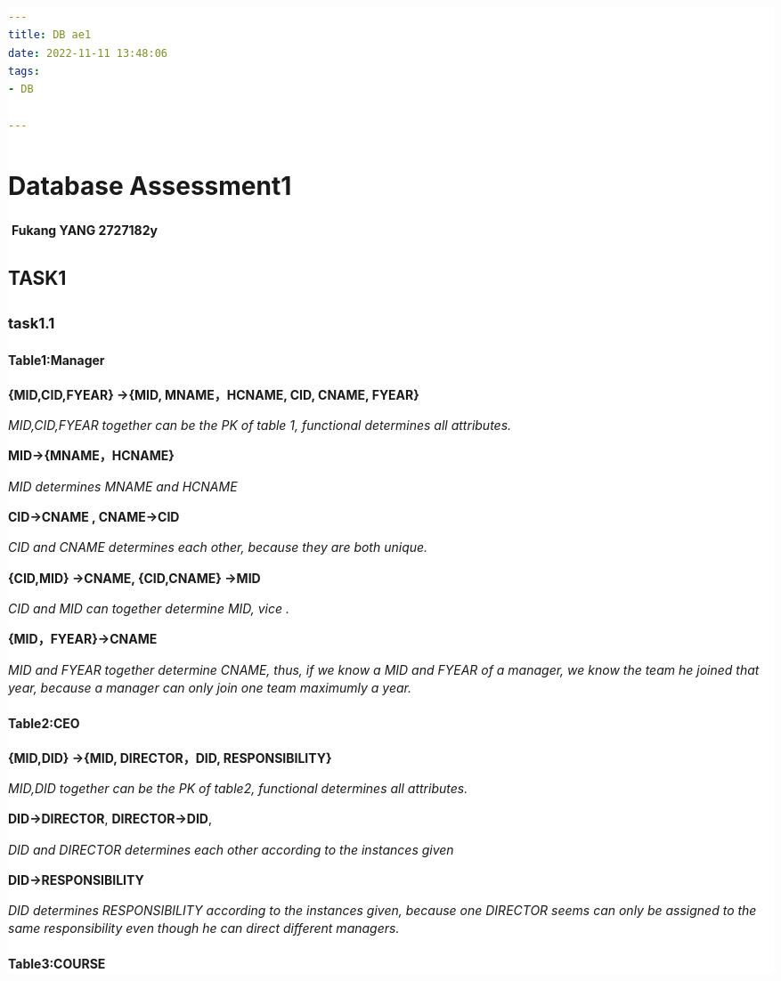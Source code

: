 ```yaml
---
title: DB ae1
date: 2022-11-11 13:48:06
tags:
- DB

---
```


# Database Assessment1

​																		 **Fukang YANG  2727182y**

## TASK1

### task1.1

#### Table1:Manager

**{MID,CID,FYEAR} →{MID,  MNAME，HCNAME,  CID,  CNAME,  FYEAR}**

*MID,CID,FYEAR together can be the PK of table 1, functional determines all attributes.*

**MID→{MNAME，HCNAME}**

*MID determines MNAME and HCNAME*

**CID→CNAME , CNAME→CID**

*CID and CNAME determines each other, because they are both unique.*

**{CID,MID} →CNAME, {CID,CNAME} →MID**

*CID and MID can together determine MID, vice .*

**{MID，FYEAR}→CNAME**

*MID and FYEAR together determine CNAME, thus, if we know a MID and FYEAR of a manager, we know the team he joined that year,  because a manager can only join one team maximumly a year.*

#### Table2:CEO

**{MID,DID} →{MID,  DIRECTOR，DID, RESPONSIBILITY}**

*MID,DID together can be the PK of table2, functional determines all attributes.*

**DID→DIRECTOR**, **DIRECTOR→DID**,

*DID and DIRECTOR determines  each other according to the instances given*

**DID→RESPONSIBILITY**

*DID determines RESPONSIBILITY according to the instances given, because one DIRECTOR seems can only be assigned to the same responsibility even though he can direct different managers.*

#### Table3:COURSE
